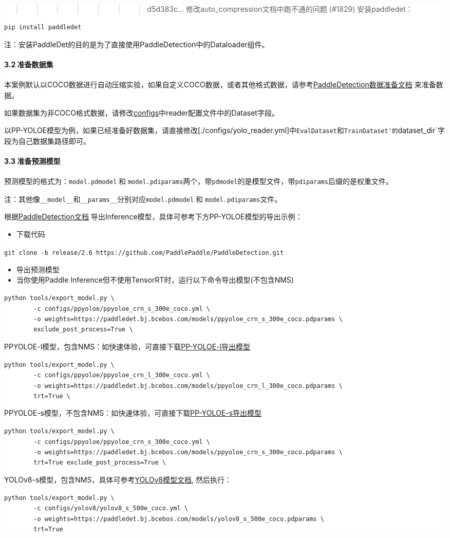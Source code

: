 >>>>>>> d5d383c... 修改auto_compression文档中跑不通的问题 (#1829)
安装paddledet：
```shell
pip install paddledet
```

注：安装PaddleDet的目的是为了直接使用PaddleDetection中的Dataloader组件。

#### 3.2 准备数据集

本案例默认以COCO数据进行自动压缩实验，如果自定义COCO数据，或者其他格式数据，请参考[PaddleDetection数据准备文档](https://github.com/PaddlePaddle/PaddleDetection/blob/release/2.4/docs/tutorials/PrepareDataSet.md) 来准备数据。

如果数据集为非COCO格式数据，请修改[configs](./configs)中reader配置文件中的Dataset字段。

以PP-YOLOE模型为例，如果已经准备好数据集，请直接修改[./configs/yolo_reader.yml]中`EvalDataset`和`TrainDataset'的`dataset_dir`字段为自己数据集路径即可。

#### 3.3 准备预测模型

预测模型的格式为：`model.pdmodel` 和 `model.pdiparams`两个，带`pdmodel`的是模型文件，带`pdiparams`后缀的是权重文件。

注：其他像`__model__`和`__params__`分别对应`model.pdmodel` 和 `model.pdiparams`文件。


根据[PaddleDetection文档](https://github.com/PaddlePaddle/PaddleDetection/blob/develop/docs/tutorials/GETTING_STARTED_cn.md#8-%E6%A8%A1%E5%9E%8B%E5%AF%BC%E5%87%BA) 导出Inference模型，具体可参考下方PP-YOLOE模型的导出示例：
- 下载代码
```
git clone -b release/2.6 https://github.com/PaddlePaddle/PaddleDetection.git
```
- 导出预测模型
- 当你使用Paddle Inference但不使用TensorRT时，运行以下命令导出模型(不包含NMS)
```shell
python tools/export_model.py \
        -c configs/ppyoloe/ppyoloe_crn_s_300e_coco.yml \
        -o weights=https://paddledet.bj.bcebos.com/models/ppyoloe_crn_s_300e_coco.pdparams \
        exclude_post_process=True \
```
PPYOLOE-l模型，包含NMS：如快速体验，可直接下载[PP-YOLOE-l导出模型](https://bj.bcebos.com/v1/paddle-slim-models/act/ppyoloe_crn_l_300e_coco.tar)
```shell
python tools/export_model.py \
        -c configs/ppyoloe/ppyoloe_crn_l_300e_coco.yml \
        -o weights=https://paddledet.bj.bcebos.com/models/ppyoloe_crn_l_300e_coco.pdparams \
        trt=True \
```

PPYOLOE-s模型，不包含NMS：如快速体验，可直接下载[PP-YOLOE-s导出模型](https://bj.bcebos.com/v1/paddle-slim-models/act/ppyoloe_crn_s_300e_coco.tar)
```shell
python tools/export_model.py \
        -c configs/ppyoloe/ppyoloe_crn_s_300e_coco.yml \
        -o weights=https://paddledet.bj.bcebos.com/models/ppyoloe_crn_s_300e_coco.pdparams \
        trt=True exclude_post_process=True \
```

YOLOv8-s模型，包含NMS，具体可参考[YOLOv8模型文档](https://github.com/PaddlePaddle/PaddleYOLO/tree/release/2.5/configs/yolov8), 然后执行：
```shell
python tools/export_model.py \
        -c configs/yolov8/yolov8_s_500e_coco.yml \
        -o weights=https://paddledet.bj.bcebos.com/models/yolov8_s_500e_coco.pdparams \
        trt=True
```
